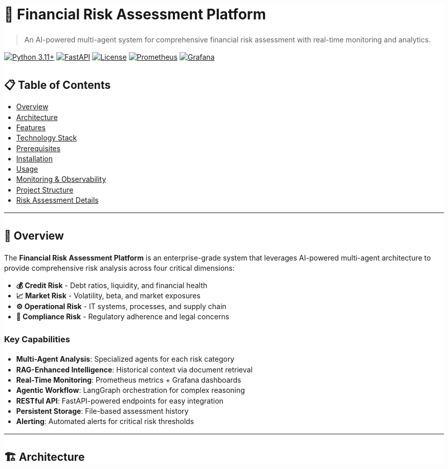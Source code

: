 # 🏦 Financial Risk Assessment Platform

> An AI-powered multi-agent system for comprehensive financial risk assessment with real-time monitoring and analytics.

[![Python 3.11+](https://img.shields.io/badge/python-3.11+-blue.svg)](https://www.python.org/downloads/)
[![FastAPI](https://img.shields.io/badge/FastAPI-0.104+-green.svg)](https://fastapi.tiangolo.com/)
[![License](https://img.shields.io/badge/license-MIT-blue.svg)](LICENSE)
[![Prometheus](https://img.shields.io/badge/Prometheus-enabled-orange.svg)](https://prometheus.io/)
[![Grafana](https://img.shields.io/badge/Grafana-dashboard-blue.svg)](https://grafana.com/)

## 📋 Table of Contents

- [Overview](#-overview)
- [Architecture](#-architecture)
- [Features](#-features)
- [Technology Stack](#-technology-stack)
- [Prerequisites](#-prerequisites)
- [Installation](#-installation)
- [Usage](#-usage)
- [Monitoring & Observability](#-monitoring--observability)
- [Project Structure](#-project-structure)
- [Risk Assessment Details](#-risk-assessment-details)


---

## 🎯 Overview

The **Financial Risk Assessment Platform** is an enterprise-grade system that leverages AI-powered multi-agent architecture to provide comprehensive risk analysis across four critical dimensions:

- **💰 Credit Risk** - Debt ratios, liquidity, and financial health
- **📈 Market Risk** - Volatility, beta, and market exposures
- **⚙️ Operational Risk** - IT systems, processes, and supply chain
- **📜 Compliance Risk** - Regulatory adherence and legal concerns

### Key Capabilities

- **Multi-Agent Analysis**: Specialized agents for each risk category
- **RAG-Enhanced Intelligence**: Historical context via document retrieval
- **Real-Time Monitoring**: Prometheus metrics + Grafana dashboards
- **Agentic Workflow**: LangGraph orchestration for complex reasoning
- **RESTful API**: FastAPI-powered endpoints for easy integration
- **Persistent Storage**: File-based assessment history
- **Alerting**: Automated alerts for critical risk thresholds

---

## 🏗️ Architecture
